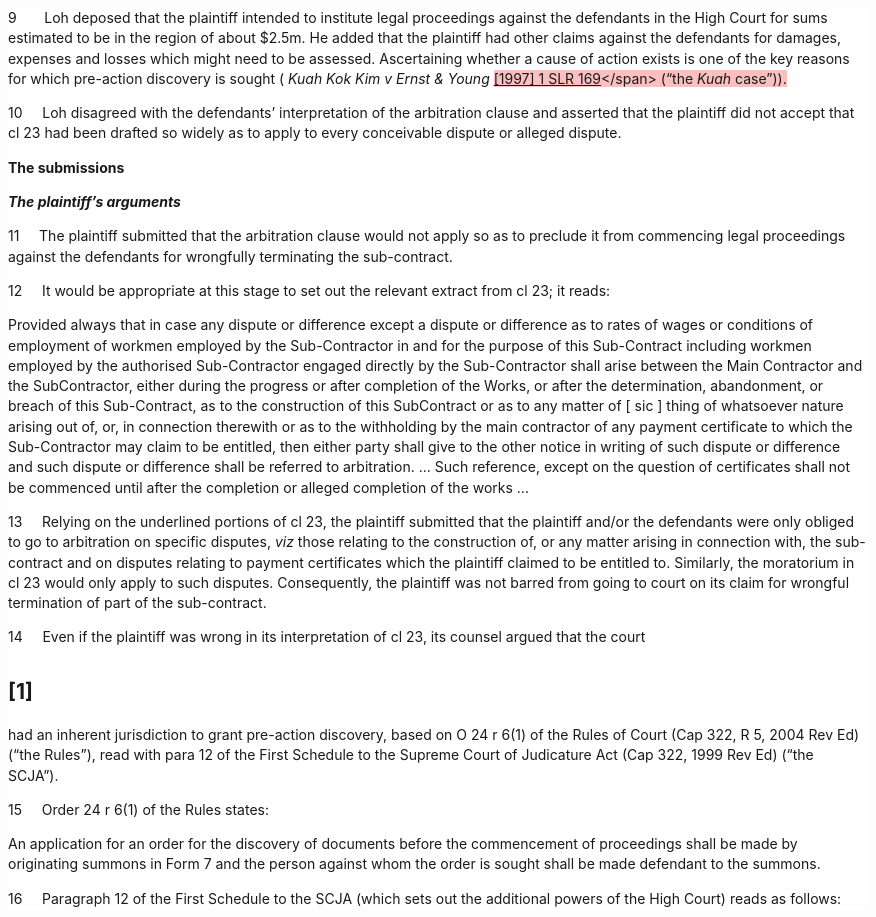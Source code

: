 9       Loh deposed that the plaintiff intended to institute legal proceedings against the defendants in the High Court for sums estimated to be in the region of about $2.5m. He added that the plaintiff had other claims against the defendants for damages, expenses and losses which might need to be assessed. Ascertaining whether a cause of action exists is one of the key reasons for which pre-action discovery is sought ( _Kuah Kok Kim v Ernst & Young_ <span style="background-color: #FAC0C0">[[1997] 1 SLR 169]("https://www.open.gov.sg")</span> (“the _Kuah_ case”)). 

10     Loh disagreed with the defendants’ interpretation of the arbitration clause and asserted that the plaintiff did not accept that cl 23 had been drafted so widely as to apply to every conceivable dispute or alleged dispute. 

**The submissions** 

**_The plaintiff’s arguments_** 

11     The plaintiff submitted that the arbitration clause would not apply so as to preclude it from commencing legal proceedings against the defendants for wrongfully terminating the sub-contract. 

12     It would be appropriate at this stage to set out the relevant extract from cl 23; it reads: 

 Provided always that in case any dispute or difference except a dispute or difference as to rates of wages or conditions of employment of workmen employed by the Sub-Contractor in and for the purpose of this Sub-Contract including workmen employed by the authorised Sub-Contractor engaged directly by the Sub-Contractor shall arise between the Main Contractor and the SubContractor, either during the progress or after completion of the Works, or after the determination, abandonment, or breach of this Sub-Contract, as to the construction of this SubContract or as to any matter of [ sic ] thing of whatsoever nature arising out of, or, in connection therewith or as to the withholding by the main contractor of any payment certificate to which the Sub-Contractor may claim to be entitled, then either party shall give to the other notice in writing of such dispute or difference and such dispute or difference shall be referred to arbitration. ... Such reference, except on the question of certificates shall not be commenced until after the completion or alleged completion of the works ... 

13     Relying on the underlined portions of cl 23, the plaintiff submitted that the plaintiff and/or the defendants were only obliged to go to arbitration on specific disputes, _viz_ those relating to the construction of, or any matter arising in connection with, the sub-contract and on disputes relating to payment certificates which the plaintiff claimed to be entitled to. Similarly, the moratorium in cl 23 would only apply to such disputes. Consequently, the plaintiff was not barred from going to court on its claim for wrongful termination of part of the sub-contract. 

14     Even if the plaintiff was wrong in its interpretation of cl 23, its counsel argued that the court 

## [1] 


had an inherent jurisdiction to grant pre-action discovery, based on O 24 r 6(1) of the Rules of Court (Cap 322, R 5, 2004 Rev Ed) (“the Rules”), read with para 12 of the First Schedule to the Supreme Court of Judicature Act (Cap 322, 1999 Rev Ed) (“the SCJA”). 

15     Order 24 r 6(1) of the Rules states: 

 An application for an order for the discovery of documents before the commencement of proceedings shall be made by originating summons in Form 7 and the person against whom the order is sought shall be made defendant to the summons. 

16     Paragraph 12 of the First Schedule to the SCJA (which sets out the additional powers of the High Court) reads as follows: 
